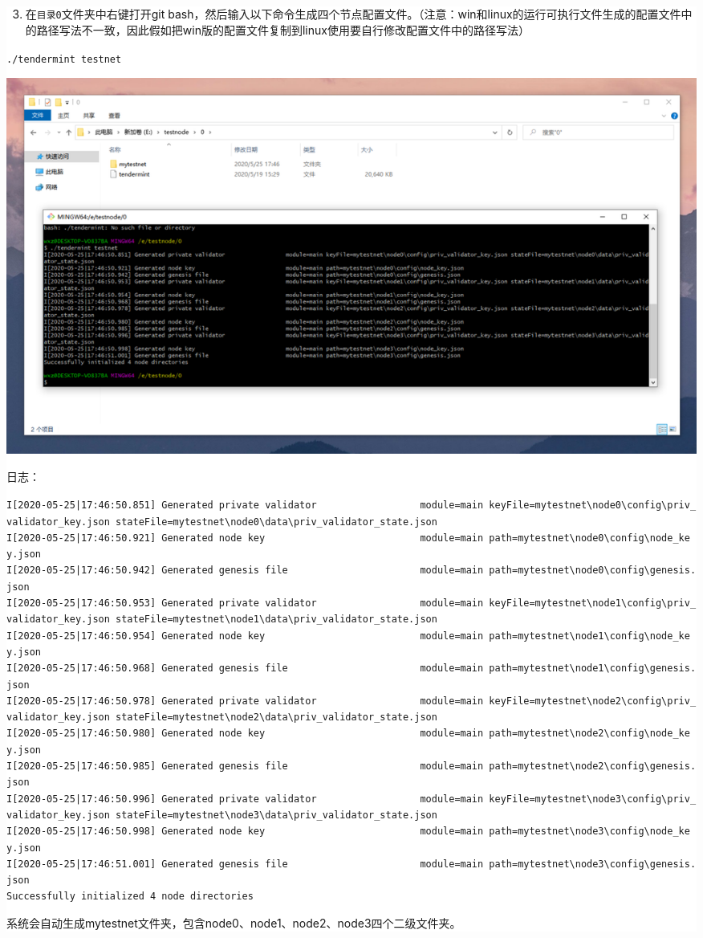 3. 在`目录0`文件夹中右键打开git bash，然后输入以下命令生成四个节点配置文件。（注意：win和linux的运行可执行文件生成的配置文件中的路径写法不一致，因此假如把win版的配置文件复制到linux使用要自行修改配置文件中的路径写法）
```
./tendermint testnet
```
![执行./tendermint testnet](./images/ncot-3.png)

日志：
```
I[2020-05-25|17:46:50.851] Generated private validator                  module=main keyFile=mytestnet\node0\config\priv_validator_key.json stateFile=mytestnet\node0\data\priv_validator_state.json
I[2020-05-25|17:46:50.921] Generated node key                           module=main path=mytestnet\node0\config\node_key.json
I[2020-05-25|17:46:50.942] Generated genesis file                       module=main path=mytestnet\node0\config\genesis.json
I[2020-05-25|17:46:50.953] Generated private validator                  module=main keyFile=mytestnet\node1\config\priv_validator_key.json stateFile=mytestnet\node1\data\priv_validator_state.json
I[2020-05-25|17:46:50.954] Generated node key                           module=main path=mytestnet\node1\config\node_key.json
I[2020-05-25|17:46:50.968] Generated genesis file                       module=main path=mytestnet\node1\config\genesis.json
I[2020-05-25|17:46:50.978] Generated private validator                  module=main keyFile=mytestnet\node2\config\priv_validator_key.json stateFile=mytestnet\node2\data\priv_validator_state.json
I[2020-05-25|17:46:50.980] Generated node key                           module=main path=mytestnet\node2\config\node_key.json
I[2020-05-25|17:46:50.985] Generated genesis file                       module=main path=mytestnet\node2\config\genesis.json
I[2020-05-25|17:46:50.996] Generated private validator                  module=main keyFile=mytestnet\node3\config\priv_validator_key.json stateFile=mytestnet\node3\data\priv_validator_state.json
I[2020-05-25|17:46:50.998] Generated node key                           module=main path=mytestnet\node3\config\node_key.json
I[2020-05-25|17:46:51.001] Generated genesis file                       module=main path=mytestnet\node3\config\genesis.json
Successfully initialized 4 node directories
```
系统会自动生成mytestnet文件夹，包含node0、node1、node2、node3四个二级文件夹。
